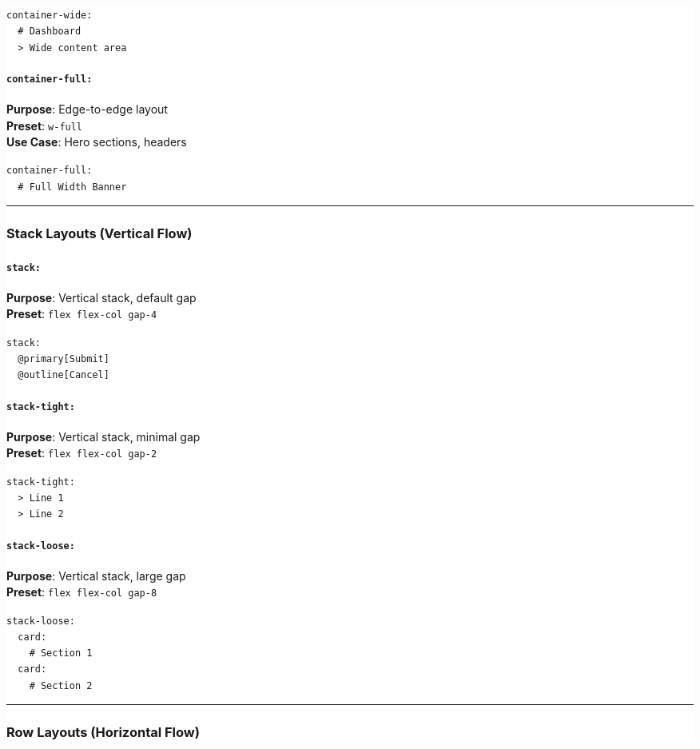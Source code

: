```dsl
container-wide:
  # Dashboard
  > Wide content area
```

#### `container-full:`
**Purpose**: Edge-to-edge layout  
**Preset**: `w-full`  
**Use Case**: Hero sections, headers

```dsl
container-full:
  # Full Width Banner
```

---

### Stack Layouts (Vertical Flow)

#### `stack:`
**Purpose**: Vertical stack, default gap  
**Preset**: `flex flex-col gap-4`

```dsl
stack:
  @primary[Submit]
  @outline[Cancel]
```

#### `stack-tight:`
**Purpose**: Vertical stack, minimal gap  
**Preset**: `flex flex-col gap-2`

```dsl
stack-tight:
  > Line 1
  > Line 2
```

#### `stack-loose:`
**Purpose**: Vertical stack, large gap  
**Preset**: `flex flex-col gap-8`

```dsl
stack-loose:
  card:
    # Section 1
  card:
    # Section 2
```

---

### Row Layouts (Horizontal Flow)
